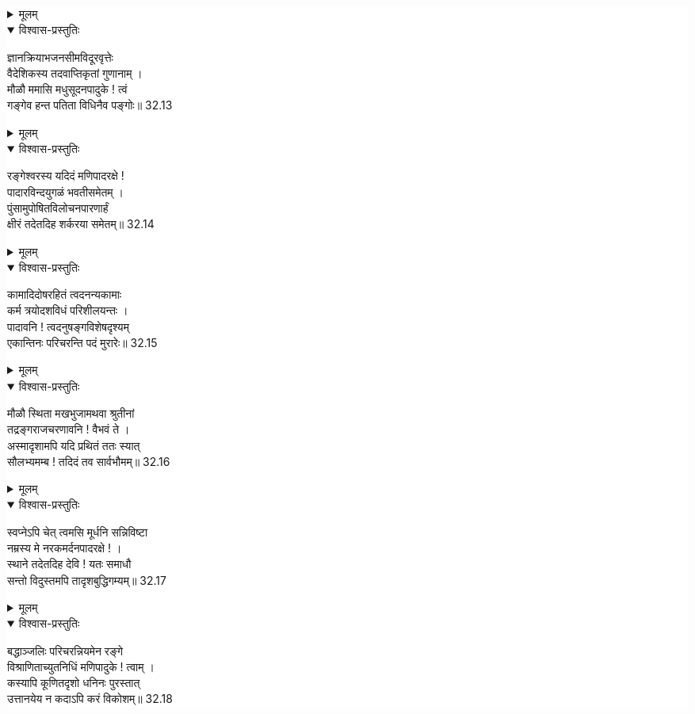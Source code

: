 <details><summary>मूलम्</summary></details>

<details open><summary>विश्वास-प्रस्तुतिः</summary>

ज्ञानक्रियाभजनसीमविदूरवृत्तेः  
वैदेशिकस्य तदवाप्तिकृतां गुणानाम् ।  
मौळौ ममासि मधुसूदनपादुके ! त्वं  
गङ्गेव हन्त पतिता विधिनैव पङ्गोः॥ 32.13
</details>

<details><summary>मूलम्</summary></details>

<details open><summary>विश्वास-प्रस्तुतिः</summary>

रङ्गेश्वरस्य यदिदं मणिपादरक्षे !  
पादारविन्दयुगळं भवतीसमेतम् ।  
पुंसामुपोषितविलोचनपारणार्हं  
क्षीरं तदेतदिह शर्करया समेतम्॥ 32.14
</details>

<details><summary>मूलम्</summary></details>

<details open><summary>विश्वास-प्रस्तुतिः</summary>

कामादिदोषरहितं त्वदनन्यकामाः  
कर्म त्रयोदशविधं परिशीलयन्तः ।  
पादावनि ! त्वदनुषङ्गविशेषदृश्यम्  
एकान्तिनः परिचरन्ति पदं मुरारेः॥ 32.15
</details>

<details><summary>मूलम्</summary></details>

<details open><summary>विश्वास-प्रस्तुतिः</summary>

मौळौ स्थिता मखभुजामथवा श्रुतीनां  
तद्रङ्गराजचरणावनि ! वैभवं ते ।  
अस्मादृशामपि यदि प्रथितं ततः स्यात्  
सौलभ्यमम्ब ! तदिदं तव सार्वभौमम्॥ 32.16
</details>

<details><summary>मूलम्</summary></details>

<details open><summary>विश्वास-प्रस्तुतिः</summary>

स्वप्नेऽपि चेत् त्वमसि मूर्धनि सन्निविष्टा  
नम्रस्य मे नरकमर्दनपादरक्षे ! ।  
स्थाने तदेतदिह देवि ! यतः समाधौ  
सन्तो विदुस्तमपि तादृशबुद्धिगम्यम्॥ 32.17
</details>

<details><summary>मूलम्</summary></details>

<details open><summary>विश्वास-प्रस्तुतिः</summary>

बद्धाञ्जलिः परिचरन्नियमेन रङ्गे  
विश्राणिताच्युतनिधिं मणिपादुके ! त्वाम् ।  
कस्यापि कूणितदृशो धनिनः पुरस्तात्  
उत्तानयेय न कदाऽपि करं विकोशम्॥ 32.18
</details>
